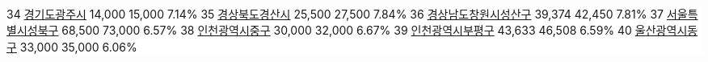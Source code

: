   <tr class="item">
    <td>34</td>
    <td><a href="/apt/경기도광주시">경기도광주시</a></td>
    <td>14,000</td>
    <td>15,000</td>
    <td>7.14%</td>
  </tr>

  <tr class="item">
    <td>35</td>
    <td><a href="/apt/경상북도경산시">경상북도경산시</a></td>
    <td>25,500</td>
    <td>27,500</td>
    <td>7.84%</td>
  </tr>

  <tr class="item">
    <td>36</td>
    <td><a href="/apt/경상남도창원시성산구">경상남도창원시성산구</a></td>
    <td>39,374</td>
    <td>42,450</td>
    <td>7.81%</td>
  </tr>

  <tr class="item">
    <td>37</td>
    <td><a href="/apt/서울특별시성북구">서울특별시성북구</a></td>
    <td>68,500</td>
    <td>73,000</td>
    <td>6.57%</td>
  </tr>

  <tr class="item">
    <td>38</td>
    <td><a href="/apt/인천광역시중구">인천광역시중구</a></td>
    <td>30,000</td>
    <td>32,000</td>
    <td>6.67%</td>
  </tr>

  <tr class="item">
    <td>39</td>
    <td><a href="/apt/인천광역시부평구">인천광역시부평구</a></td>
    <td>43,633</td>
    <td>46,508</td>
    <td>6.59%</td>
  </tr>

  <tr class="item">
    <td>40</td>
    <td><a href="/apt/울산광역시동구">울산광역시동구</a></td>
    <td>33,000</td>
    <td>35,000</td>
    <td>6.06%</td>
  </tr>
